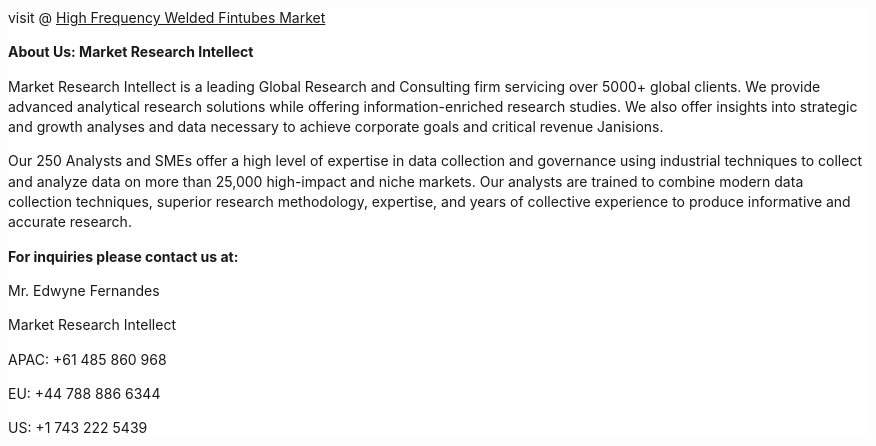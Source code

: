 visit&nbsp;@</strong>&nbsp;</span><span class="font-[700]"><a href="https://www.marketresearchintellect.com/product/global-high-frequency-welded-fintubes-market/?utm_source=Linkedin&utm_medium=026" target="_blank" data-tracking-control-name="article-ssr-frontend-pulse_little-text-block" data-tracking-will-navigate="" data-test-link="">High Frequency Welded Fintubes Market</a></span></p><p><strong><span class="font-[700]">About Us: Market Research Intellect</span></strong></p><p><span class="">Market Research Intellect is a leading Global Research and Consulting firm servicing over 5000+ global clients. We provide advanced analytical research solutions while offering information-enriched research studies.&nbsp;</span>We also offer insights into strategic and growth analyses and data necessary to achieve corporate goals and critical revenue Janisions.</p><p><span class="">Our 250 Analysts and SMEs offer a high level of expertise in data collection and governance using industrial techniques to collect and analyze data on more than 25,000 high-impact and niche markets. Our analysts are trained to combine modern data collection techniques, superior research methodology, expertise, and years of collective experience to produce informative and accurate research.</span></p><p><strong>For inquiries please contact us at:</strong></p><p>Mr. Edwyne Fernandes</p><p>Market Research Intellect</p><p>APAC: +61 485 860 968</p><p>EU: +44 788 886 6344</p><p>US: +1 743 222 5439</p>
